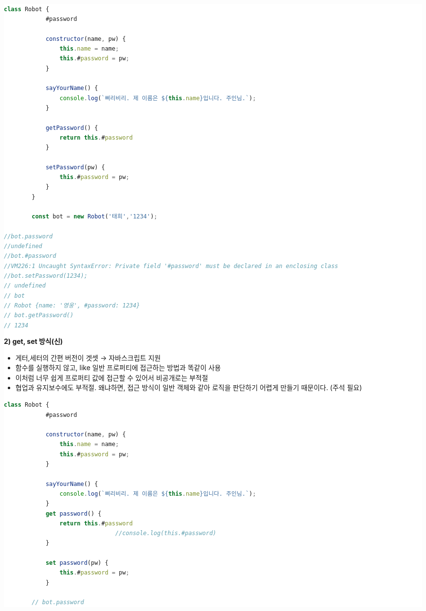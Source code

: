 ```jsx
class Robot {
            #password

            constructor(name, pw) {
                this.name = name;
                this.#password = pw;
            }

            sayYourName() {
                console.log(`삐리비리. 제 이름은 ${this.name}입니다. 주인님.`);
            }

            getPassword() {
                return this.#password
            }

            setPassword(pw) {
                this.#password = pw;
            }
        }

        const bot = new Robot('태희','1234');

//bot.password
//undefined
//bot.#password
//VM226:1 Uncaught SyntaxError: Private field '#password' must be declared in an enclosing class
//bot.setPassword(1234);
// undefined
// bot
// Robot {name: '영웅', #password: 1234}
// bot.getPassword()
// 1234
```

**2) get, set 방식(신)**

- 게터,세터의 간편 버전이 겟셋 → 자바스크립트 지원
- 함수를 실행하지 않고, like 일반 프로퍼티에 접근하는 방법과 똑같이 사용
- 이처럼 너무 쉽게 프로퍼티 값에 접근할 수 있어서 비공개로는 부적절
- 협업과 유지보수에도 부적절. 왜냐하면, 접근 방식이 일반 객체와 같아 로직을 판단하기 어렵게 만들기 때문이다. (주석 필요)

```jsx
class Robot {
            #password

            constructor(name, pw) {
                this.name = name;
                this.#password = pw;
            }

            sayYourName() {
                console.log(`삐리비리. 제 이름은 ${this.name}입니다. 주인님.`);
            }
            get password() {
                return this.#password
								//console.log(this.#password)
            }

            set password(pw) {
                this.#password = pw;
            }

        // bot.password
```
